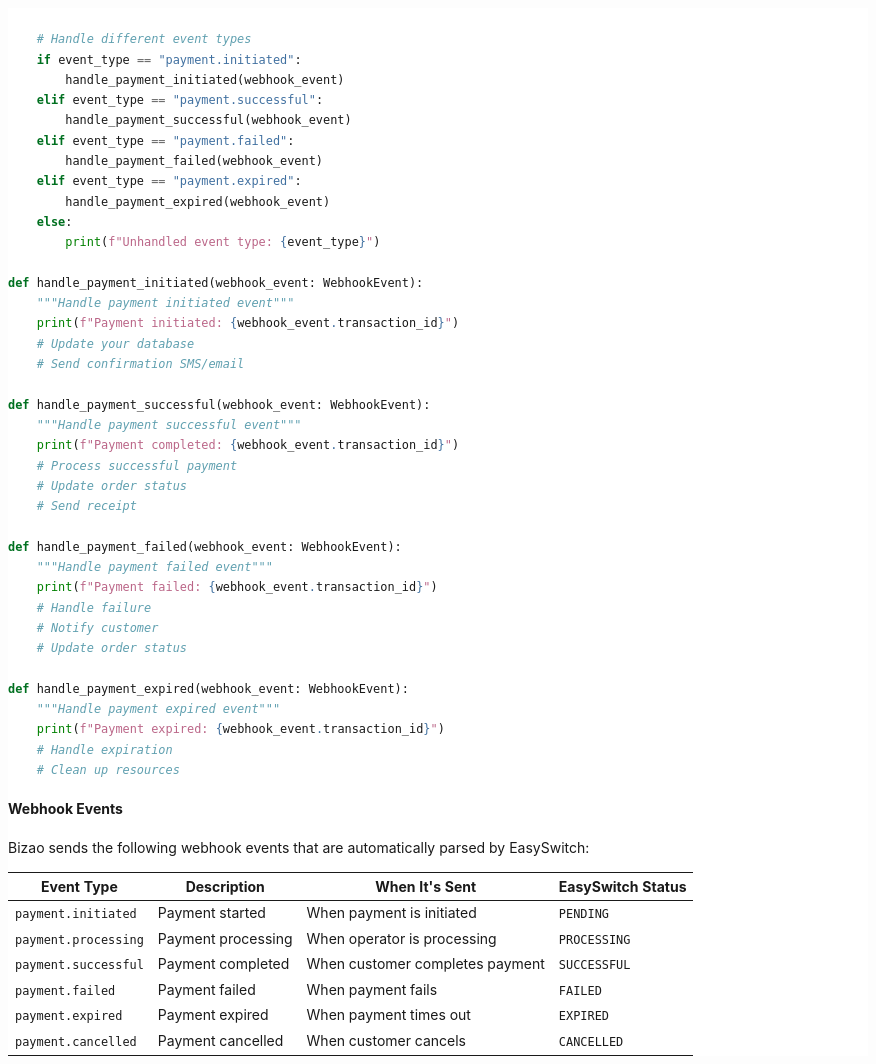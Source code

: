 ```python

    # Handle different event types
    if event_type == "payment.initiated":
        handle_payment_initiated(webhook_event)
    elif event_type == "payment.successful":
        handle_payment_successful(webhook_event)
    elif event_type == "payment.failed":
        handle_payment_failed(webhook_event)
    elif event_type == "payment.expired":
        handle_payment_expired(webhook_event)
    else:
        print(f"Unhandled event type: {event_type}")

def handle_payment_initiated(webhook_event: WebhookEvent):
    """Handle payment initiated event"""
    print(f"Payment initiated: {webhook_event.transaction_id}")
    # Update your database
    # Send confirmation SMS/email

def handle_payment_successful(webhook_event: WebhookEvent):
    """Handle payment successful event"""
    print(f"Payment completed: {webhook_event.transaction_id}")
    # Process successful payment
    # Update order status
    # Send receipt

def handle_payment_failed(webhook_event: WebhookEvent):
    """Handle payment failed event"""
    print(f"Payment failed: {webhook_event.transaction_id}")
    # Handle failure
    # Notify customer
    # Update order status

def handle_payment_expired(webhook_event: WebhookEvent):
    """Handle payment expired event"""
    print(f"Payment expired: {webhook_event.transaction_id}")
    # Handle expiration
    # Clean up resources
```

#### Webhook Events

Bizao sends the following webhook events that are automatically parsed by EasySwitch:

| Event Type | Description | When It's Sent | EasySwitch Status |
|------------|-------------|----------------|-------------------|
| `payment.initiated` | Payment started | When payment is initiated | `PENDING` |
| `payment.processing` | Payment processing | When operator is processing | `PROCESSING` |
| `payment.successful` | Payment completed | When customer completes payment | `SUCCESSFUL` |
| `payment.failed` | Payment failed | When payment fails | `FAILED` |
| `payment.expired` | Payment expired | When payment times out | `EXPIRED` |
| `payment.cancelled` | Payment cancelled | When customer cancels | `CANCELLED` |
